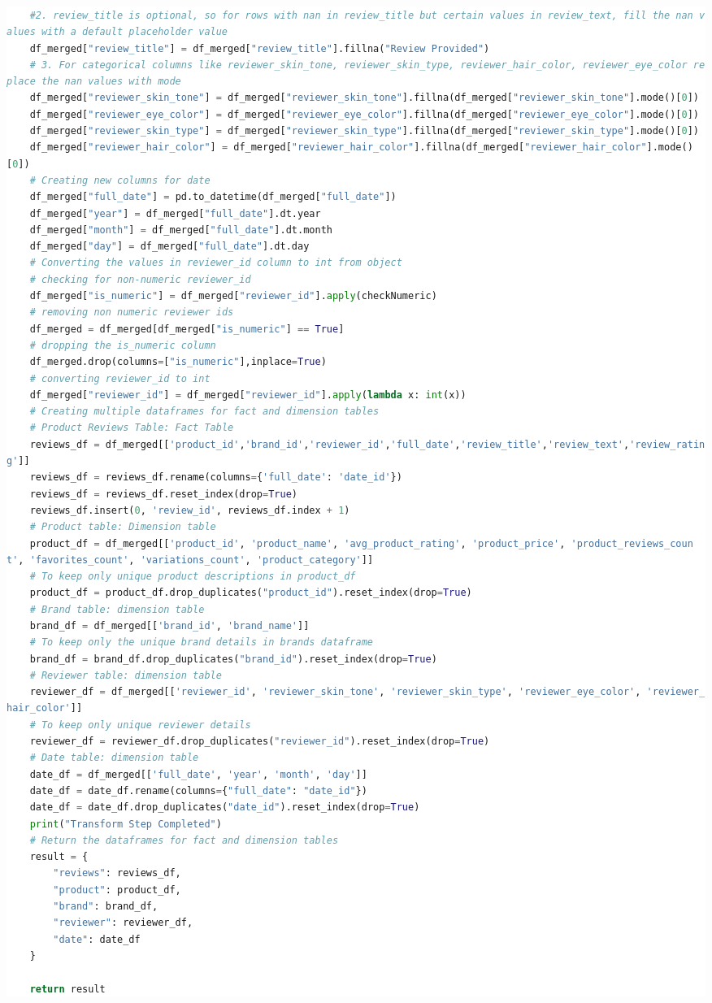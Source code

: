 ```python
    #2. review_title is optional, so for rows with nan in review_title but certain values in review_text, fill the nan values with a default placeholder value
    df_merged["review_title"] = df_merged["review_title"].fillna("Review Provided")
    # 3. For categorical columns like reviewer_skin_tone, reviewer_skin_type, reviewer_hair_color, reviewer_eye_color replace the nan values with mode
    df_merged["reviewer_skin_tone"] = df_merged["reviewer_skin_tone"].fillna(df_merged["reviewer_skin_tone"].mode()[0])
    df_merged["reviewer_eye_color"] = df_merged["reviewer_eye_color"].fillna(df_merged["reviewer_eye_color"].mode()[0])
    df_merged["reviewer_skin_type"] = df_merged["reviewer_skin_type"].fillna(df_merged["reviewer_skin_type"].mode()[0])
    df_merged["reviewer_hair_color"] = df_merged["reviewer_hair_color"].fillna(df_merged["reviewer_hair_color"].mode()[0])
    # Creating new columns for date 
    df_merged["full_date"] = pd.to_datetime(df_merged["full_date"])
    df_merged["year"] = df_merged["full_date"].dt.year
    df_merged["month"] = df_merged["full_date"].dt.month
    df_merged["day"] = df_merged["full_date"].dt.day
    # Converting the values in reviewer_id column to int from object
    # checking for non-numeric reviewer_id
    df_merged["is_numeric"] = df_merged["reviewer_id"].apply(checkNumeric)
    # removing non numeric reviewer ids
    df_merged = df_merged[df_merged["is_numeric"] == True]
    # dropping the is_numeric column
    df_merged.drop(columns=["is_numeric"],inplace=True)
    # converting reviewer_id to int
    df_merged["reviewer_id"] = df_merged["reviewer_id"].apply(lambda x: int(x))
    # Creating multiple dataframes for fact and dimension tables
    # Product Reviews Table: Fact Table
    reviews_df = df_merged[['product_id','brand_id','reviewer_id','full_date','review_title','review_text','review_rating']]
    reviews_df = reviews_df.rename(columns={'full_date': 'date_id'})
    reviews_df = reviews_df.reset_index(drop=True)
    reviews_df.insert(0, 'review_id', reviews_df.index + 1)
    # Product table: Dimension table
    product_df = df_merged[['product_id', 'product_name', 'avg_product_rating', 'product_price', 'product_reviews_count', 'favorites_count', 'variations_count', 'product_category']]
    # To keep only unique product descriptions in product_df
    product_df = product_df.drop_duplicates("product_id").reset_index(drop=True)
    # Brand table: dimension table
    brand_df = df_merged[['brand_id', 'brand_name']]
    # To keep only the unique brand details in brands dataframe
    brand_df = brand_df.drop_duplicates("brand_id").reset_index(drop=True)
    # Reviewer table: dimension table
    reviewer_df = df_merged[['reviewer_id', 'reviewer_skin_tone', 'reviewer_skin_type', 'reviewer_eye_color', 'reviewer_hair_color']]
    # To keep only unique reviewer details
    reviewer_df = reviewer_df.drop_duplicates("reviewer_id").reset_index(drop=True)
    # Date table: dimension table
    date_df = df_merged[['full_date', 'year', 'month', 'day']]
    date_df = date_df.rename(columns={"full_date": "date_id"})
    date_df = date_df.drop_duplicates("date_id").reset_index(drop=True)
    print("Transform Step Completed")
    # Return the dataframes for fact and dimension tables
    result = {
        "reviews": reviews_df,
        "product": product_df,
        "brand": brand_df,
        "reviewer": reviewer_df,
        "date": date_df
    }
    
    return result
```